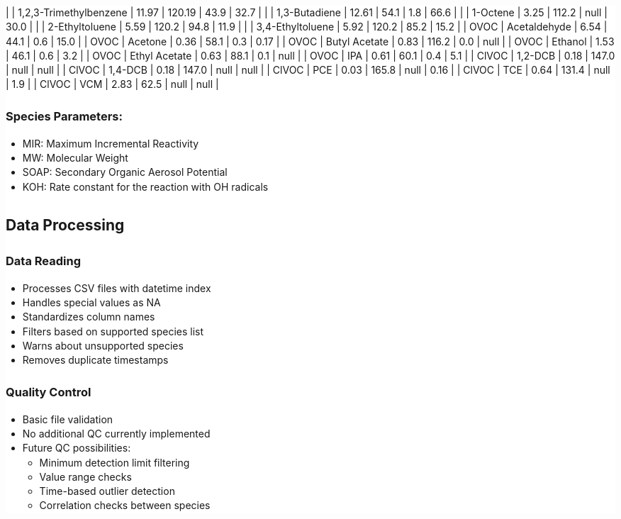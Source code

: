 |          | 1,2,3-Trimethylbenzene | 11.97 | 120.19 | 43.9  | 32.7  |
|          |     1,3-Butadiene      | 12.61 |  54.1  |  1.8  | 66.6  |
|          |        1-Octene        | 3.25  | 112.2  | null  | 30.0  |
|          |     2-Ethyltoluene     | 5.59  | 120.2  | 94.8  | 11.9  |
|          |    3,4-Ethyltoluene    | 5.92  | 120.2  | 85.2  | 15.2  |
|   OVOC   |      Acetaldehyde      | 6.54  |  44.1  |  0.6  | 15.0  |
|   OVOC   |        Acetone         | 0.36  |  58.1  |  0.3  | 0.17  |
|   OVOC   |     Butyl Acetate      | 0.83  | 116.2  |  0.0  | null  |
|   OVOC   |        Ethanol         | 1.53  |  46.1  |  0.6  |  3.2  |
|   OVOC   |     Ethyl Acetate      | 0.63  |  88.1  |  0.1  | null  |
|   OVOC   |          IPA           | 0.61  |  60.1  |  0.4  |  5.1  |
|  ClVOC   |        1,2-DCB         | 0.18  | 147.0  | null  | null  |
|  ClVOC   |        1,4-DCB         | 0.18  | 147.0  | null  | null  |
|  ClVOC   |          PCE           | 0.03  | 165.8  | null  | 0.16  |
|  ClVOC   |          TCE           | 0.64  | 131.4  | null  |  1.9  |
|  ClVOC   |          VCM           | 2.83  |  62.5  | null  | null  |

### Species Parameters:

- MIR: Maximum Incremental Reactivity
- MW: Molecular Weight
- SOAP: Secondary Organic Aerosol Potential
- KOH: Rate constant for the reaction with OH radicals

## Data Processing

### Data Reading

- Processes CSV files with datetime index
- Handles special values as NA
- Standardizes column names
- Filters based on supported species list
- Warns about unsupported species
- Removes duplicate timestamps

### Quality Control

- Basic file validation
- No additional QC currently implemented
- Future QC possibilities:
    - Minimum detection limit filtering
    - Value range checks
    - Time-based outlier detection
    - Correlation checks between species
